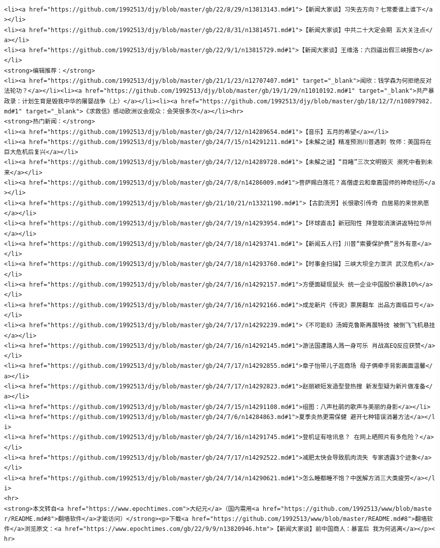 ```
<li><a href="https://github.com/1992513/djy/blob/master/gb/22/8/29/n13813143.md#1">【新闻大家谈】习失去方向？七常委谁上谁下</a></li>
<li><a href="https://github.com/1992513/djy/blob/master/gb/22/8/31/n13814571.md#1">【新闻大家谈】中共二十大定会期 五大关注点</a></li>
<li><a href="https://github.com/1992513/djy/blob/master/gb/22/9/1/n13815729.md#1">【新闻大家谈】王维洛：六四逼出假三峡报告</a></li>
<strong>编辑推荐：</strong>
<li><a href="https://github.com/1992513/djy/blob/master/gb/21/1/23/n12707407.md#1" target="_blank">闻欣：钱学森为何拒绝反对法轮功？</a></li><li><a href="https://github.com/1992513/djy/blob/master/gb/19/1/29/n11010192.md#1" target="_blank">共产暴政录：计划生育是毁我中华的屠婴战争（上）</a></li><li><a href="https://github.com/1992513/djy/blob/master/gb/18/12/7/n10897982.md#1" target="_blank">《求救信》感动欧洲议会观众：会哭很多次</a></li><hr>
<strong>热门新闻：</strong>
<li><a href="https://github.com/1992513/djy/blob/master/gb/24/7/12/n14289654.md#1">【音乐】五月的希望</a></li>
<li><a href="https://github.com/1992513/djy/blob/master/gb/24/7/15/n14291211.md#1">【未解之谜】精准预测川普遇刺 牧师：美国将在巨大危机后复兴</a></li>
<li><a href="https://github.com/1992513/djy/blob/master/gb/24/7/12/n14289728.md#1">【未解之谜】“目睹”三次文明毁灭 濒死中看到未来</a></li>
<li><a href="https://github.com/1992513/djy/blob/master/gb/24/7/8/n14286009.md#1">菩萨赐白莲花？高僧虚云和章嘉国师的神奇经历</a></li>
<li><a href="https://github.com/1992513/djy/blob/master/gb/21/10/21/n13321190.md#1">【古韵流芳】长恨歌引传奇 白居易的来世夙愿</a></li>
<li><a href="https://github.com/1992513/djy/blob/master/gb/24/7/19/n14293954.md#1">【环球直击】新冠阳性 拜登取消演讲返特拉华州</a></li>
<li><a href="https://github.com/1992513/djy/blob/master/gb/24/7/18/n14293741.md#1">【新闻五人行】川普“索要保护费”言外有意</a></li>
<li><a href="https://github.com/1992513/djy/blob/master/gb/24/7/18/n14293760.md#1">【时事金扫描】三峡大坝全力泄洪 武汉危机</a></li>
<li><a href="https://github.com/1992513/djy/blob/master/gb/24/7/16/n14292157.md#1">方便面疑现鼠头 统一企业中国股价暴跌10%</a></li>
<li><a href="https://github.com/1992513/djy/blob/master/gb/24/7/16/n14292166.md#1">成龙新片《传说》票房翻车 出品方面临巨亏</a></li>
<li><a href="https://github.com/1992513/djy/blob/master/gb/24/7/17/n14292239.md#1">《不可能8》汤姆克鲁斯再展特技 被倒飞飞机悬挂</a></li>
<li><a href="https://github.com/1992513/djy/blob/master/gb/24/7/16/n14292145.md#1">游法国遭路人溅一身可乐 肖战高EQ反应获赞</a></li>
<li><a href="https://github.com/1992513/djy/blob/master/gb/24/7/17/n14292855.md#1">章子怡带儿子逛商场 母子俩牵手背影画面温馨</a></li>
<li><a href="https://github.com/1992513/djy/blob/master/gb/24/7/17/n14292823.md#1">赵丽颖短发造型登热搜 新发型疑为新片做准备</a></li>
<li><a href="https://github.com/1992513/djy/blob/master/gb/24/7/15/n14291108.md#1">组图：八声杜鹃的歌声与美丽的身影</a></li>
<li><a href="https://github.com/1992513/djy/blob/master/gb/24/7/6/n14284863.md#1">夏季炎热更需保健 避开七种错误消暑方法</a></li>
<li><a href="https://github.com/1992513/djy/blob/master/gb/24/7/16/n14291745.md#1">登机证有啥讯息？ 在网上晒照片有多危险？</a></li>
<li><a href="https://github.com/1992513/djy/blob/master/gb/24/7/17/n14292522.md#1">减肥太快会导致肌肉流失 专家透露3个迹象</a></li>
<li><a href="https://github.com/1992513/djy/blob/master/gb/24/7/14/n14290621.md#1">怎么睡都睡不饱？中医解方消三大类疲劳</a></li>
<hr>
<strong>本文转自<a href="https://www.epochtimes.com">大纪元</a>（国内需用<a href="https://github.com/1992513/www/blob/master/README.md#8">翻墙软件</a>才能访问）</strong><p>下载<a href="https://github.com/1992513/www/blob/master/README.md#8">翻墙软件</a>浏览原文：<a href="https://www.epochtimes.com/gb/22/9/9/n13820946.htm">【新闻大家谈】前中国商人：暴富后 我为何逃离</a></p><hr>
```